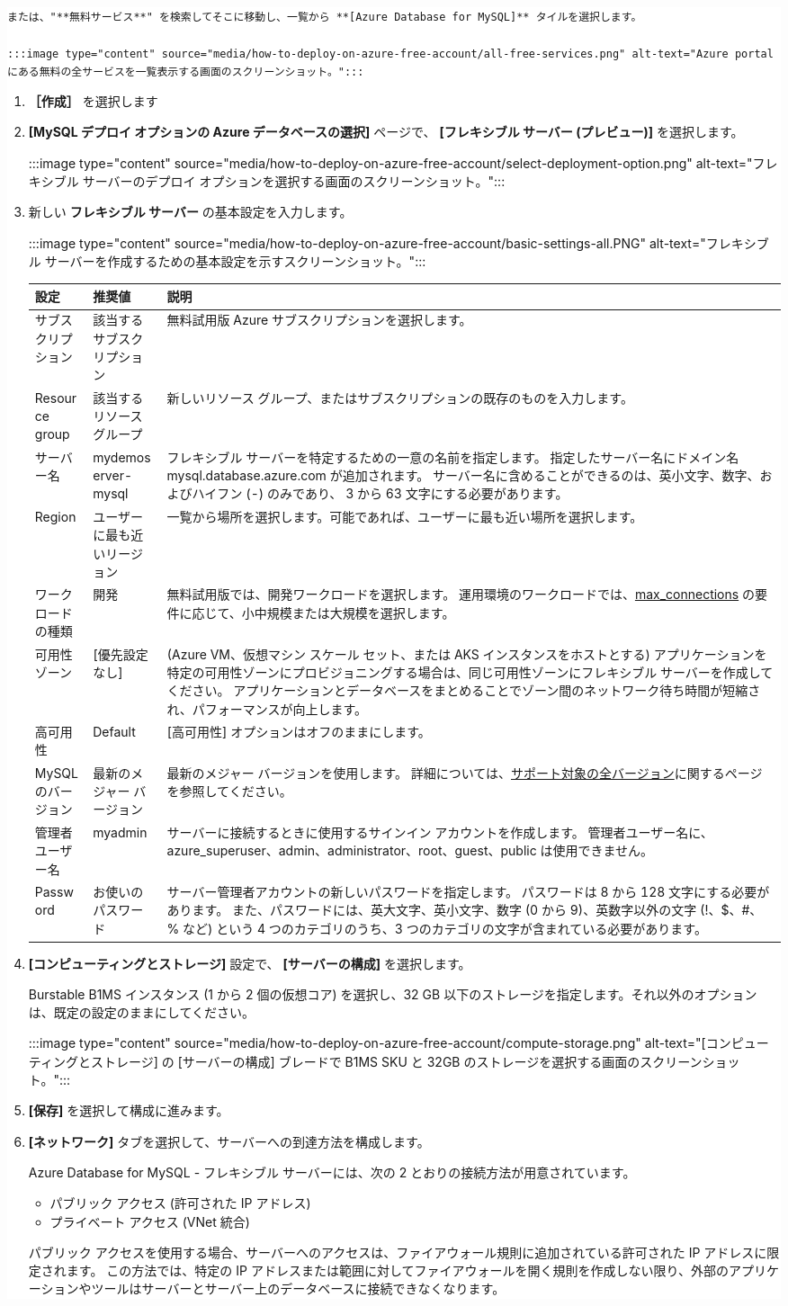 
    または、"**無料サービス**" を検索してそこに移動し、一覧から **[Azure Database for MySQL]** タイルを選択します。
    
    :::image type="content" source="media/how-to-deploy-on-azure-free-account/all-free-services.png" alt-text="Azure portal にある無料の全サービスを一覧表示する画面のスクリーンショット。":::

1. **［作成］** を選択します

1. **[MySQL デプロイ オプションの Azure データベースの選択]** ページで、 **[フレキシブル サーバー (プレビュー)]** を選択します。 

    :::image type="content" source="media/how-to-deploy-on-azure-free-account/select-deployment-option.png" alt-text="フレキシブル サーバーのデプロイ オプションを選択する画面のスクリーンショット。":::

1. 新しい **フレキシブル サーバー** の基本設定を入力します。


    :::image type="content" source="media/how-to-deploy-on-azure-free-account/basic-settings-all.PNG" alt-text="フレキシブル サーバーを作成するための基本設定を示すスクリーンショット。":::


    |設定    |推奨値    |説明  |
    |---------|---------|---------|
    |サブスクリプション    |該当するサブスクリプション    |無料試用版 Azure サブスクリプションを選択します。|
    |Resource group    |該当するリソース グループ    |新しいリソース グループ、またはサブスクリプションの既存のものを入力します。|
    |サーバー名    |mydemoserver-mysql    |フレキシブル サーバーを特定するための一意の名前を指定します。 指定したサーバー名にドメイン名 mysql.database.azure.com が追加されます。 サーバー名に含めることができるのは、英小文字、数字、およびハイフン (-) のみであり、 3 から 63 文字にする必要があります。|
    |Region    |ユーザーに最も近いリージョン    |一覧から場所を選択します。可能であれば、ユーザーに最も近い場所を選択します。|
    |ワークロードの種類    |開発    |無料試用版では、開発ワークロードを選択します。 運用環境のワークロードでは、[max_connections](concepts-server-parameters.md) の要件に応じて、小中規模または大規模を選択します。|
    |可用性ゾーン    |[優先設定なし]    |(Azure VM、仮想マシン スケール セット、または AKS インスタンスをホストとする) アプリケーションを特定の可用性ゾーンにプロビジョニングする場合は、同じ可用性ゾーンにフレキシブル サーバーを作成してください。 アプリケーションとデータベースをまとめることでゾーン間のネットワーク待ち時間が短縮され、パフォーマンスが向上します。|
    |高可用性    |Default    |[高可用性] オプションはオフのままにします。|
    |MySQL のバージョン    |最新のメジャー バージョン    |最新のメジャー バージョンを使用します。 詳細については、[サポート対象の全バージョン](../concepts-supported-versions.md)に関するページを参照してください。|
    |管理者ユーザー名     |myadmin        |サーバーに接続するときに使用するサインイン アカウントを作成します。 管理者ユーザー名に、azure_superuser、admin、administrator、root、guest、public は使用できません。         |
    |Password     |お使いのパスワード         |サーバー管理者アカウントの新しいパスワードを指定します。 パスワードは 8 から 128 文字にする必要があります。 また、パスワードには、英大文字、英小文字、数字 (0 から 9)、英数字以外の文字 (!、$、#、% など) という 4 つのカテゴリのうち、3 つのカテゴリの文字が含まれている必要があります。         |

1. **[コンピューティングとストレージ]** 設定で、 **[サーバーの構成]** を選択します。
 
    Burstable B1MS インスタンス (1 から 2 個の仮想コア) を選択し、32 GB 以下のストレージを指定します。それ以外のオプションは、既定の設定のままにしてください。

    :::image type="content" source="media/how-to-deploy-on-azure-free-account/compute-storage.png" alt-text="[コンピューティングとストレージ] の [サーバーの構成] ブレードで B1MS SKU と 32GB のストレージを選択する画面のスクリーンショット。":::

1. **[保存]** を選択して構成に進みます。


1. **[ネットワーク]** タブを選択して、サーバーへの到達方法を構成します。

     Azure Database for MySQL - フレキシブル サーバーには、次の 2 とおりの接続方法が用意されています。
     
    - パブリック アクセス (許可された IP アドレス)
    - プライベート アクセス (VNet 統合)
     
    パブリック アクセスを使用する場合、サーバーへのアクセスは、ファイアウォール規則に追加されている許可された IP アドレスに限定されます。 この方法では、特定の IP アドレスまたは範囲に対してファイアウォールを開く規則を作成しない限り、外部のアプリケーションやツールはサーバーとサーバー上のデータベースに接続できなくなります。 
